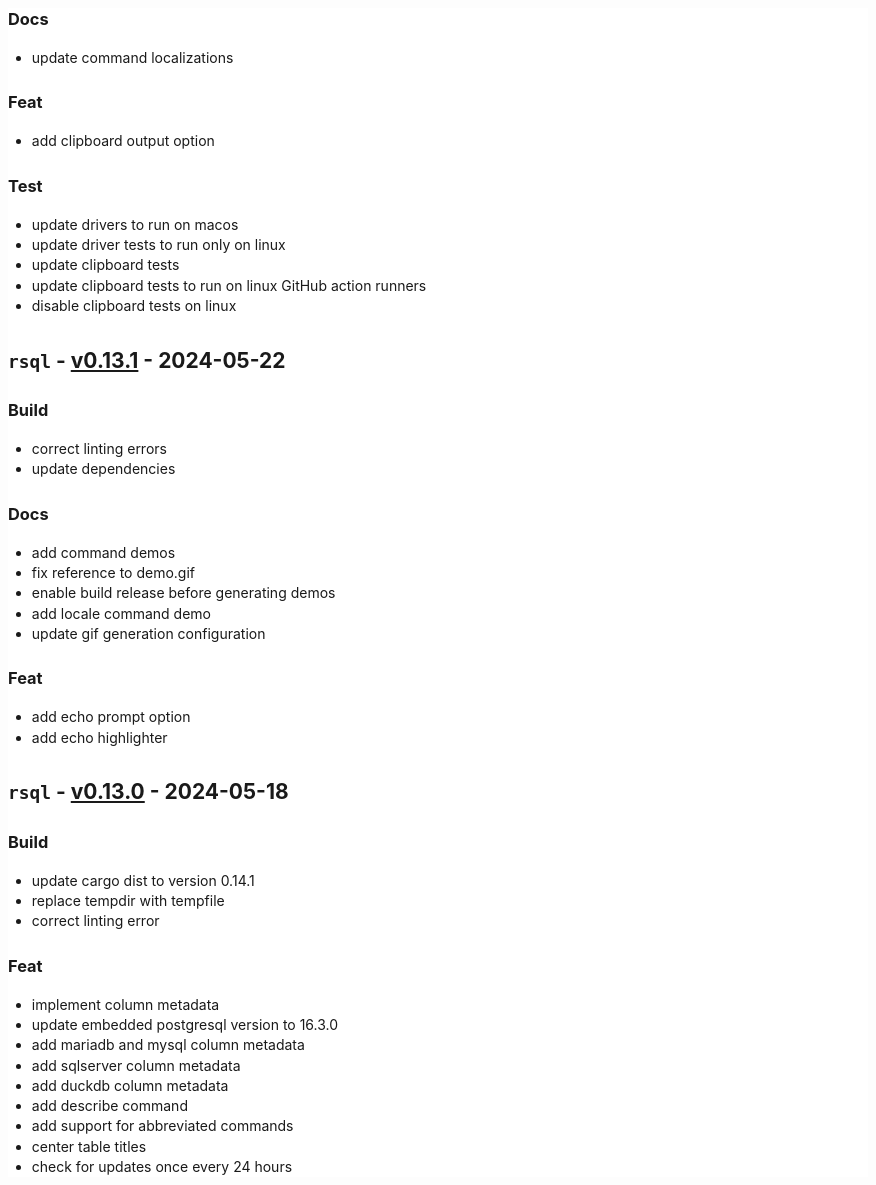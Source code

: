 ### Docs

- update command localizations

### Feat

- add clipboard output option

### Test

- update drivers to run on macos
- update driver tests to run only on linux
- update clipboard tests
- update clipboard tests to run on linux GitHub action runners
- disable clipboard tests on linux

## `rsql` - [v0.13.1](https://github.com/theseus-rs/rsql/compare/v0.13.0...v0.13.1) - 2024-05-22

### Build

- correct linting errors
- update dependencies

### Docs

- add command demos
- fix reference to demo.gif
- enable build release before generating demos
- add locale command demo
- update gif generation configuration

### Feat

- add echo prompt option
- add echo highlighter

## `rsql` - [v0.13.0](https://github.com/theseus-rs/rsql/compare/v0.12.0...v0.13.0) - 2024-05-18

### Build

- update cargo dist to version 0.14.1
- replace tempdir with tempfile
- correct linting error

### Feat

- implement column metadata
- update embedded postgresql version to 16.3.0
- add mariadb and mysql column metadata
- add sqlserver column metadata
- add duckdb column metadata
- add describe command
- add support for abbreviated commands
- center table titles
- check for updates once every 24 hours
